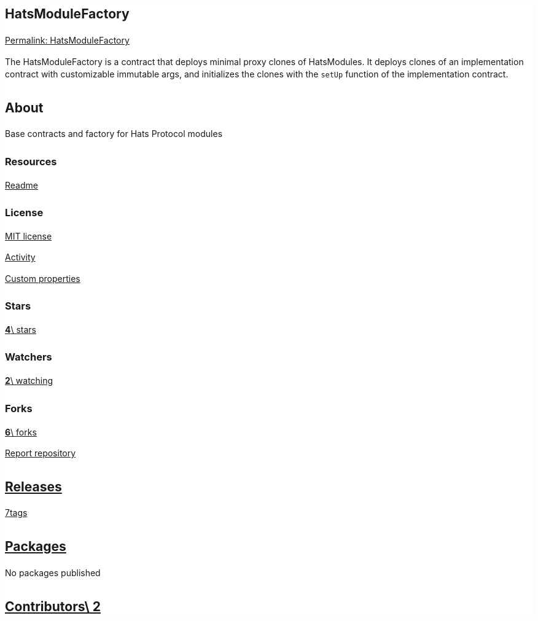 ## HatsModuleFactory

[Permalink: HatsModuleFactory](https://github.com/Hats-Protocol/hats-module#hatsmodulefactory)

The HatsModuleFactory is a contract that deploys minimal proxy clones of HatsModules. It deploys clones of an implementation contract with customizable immutable args, and initializes the clones with the `setUp` function of the implementation contract.

## About

Base contracts and factory for Hats Protocol modules


### Resources

[Readme](https://github.com/Hats-Protocol/hats-module#readme-ov-file)

### License

[MIT license](https://github.com/Hats-Protocol/hats-module#MIT-1-ov-file)

[Activity](https://github.com/Hats-Protocol/hats-module/activity)

[Custom properties](https://github.com/Hats-Protocol/hats-module/custom-properties)

### Stars

[**4**\\
stars](https://github.com/Hats-Protocol/hats-module/stargazers)

### Watchers

[**2**\\
watching](https://github.com/Hats-Protocol/hats-module/watchers)

### Forks

[**6**\\
forks](https://github.com/Hats-Protocol/hats-module/forks)

[Report repository](https://github.com/contact/report-content?content_url=https%3A%2F%2Fgithub.com%2FHats-Protocol%2Fhats-module&report=Hats-Protocol+%28user%29)

## [Releases](https://github.com/Hats-Protocol/hats-module/releases)

[7tags](https://github.com/Hats-Protocol/hats-module/tags)

## [Packages](https://github.com/orgs/Hats-Protocol/packages?repo_name=hats-module)

No packages published

## [Contributors\  2](https://github.com/Hats-Protocol/hats-module/graphs/contributors)
